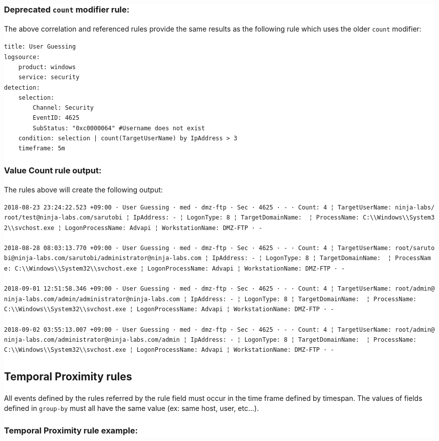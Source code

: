 ### Deprecated `count` modifier rule:

The above correlation and referenced rules provide the same results as the following rule which uses the older `count` modifier:

```
title: User Guessing
logsource:
    product: windows
    service: security
detection:
    selection:
        Channel: Security
        EventID: 4625
        SubStatus: "0xc0000064" #Username does not exist
    condition: selection | count(TargetUserName) by IpAddress > 3 
    timeframe: 5m
```

### Value Count rule output:

The rules above will create the following output:
```
2018-08-23 23:24:22.523 +09:00 · User Guessing · med · dmz-ftp · Sec · 4625 · - · Count: 4 ¦ TargetUserName: ninja-labs/root/test@ninja-labs.com/sarutobi ¦ IpAddress: - ¦ LogonType: 8 ¦ TargetDomainName:  ¦ ProcessName: C:\\Windows\\System32\\svchost.exe ¦ LogonProcessName: Advapi ¦ WorkstationName: DMZ-FTP · -

2018-08-28 08:03:13.770 +09:00 · User Guessing · med · dmz-ftp · Sec · 4625 · - · Count: 4 ¦ TargetUserName: root/sarutobi@ninja-labs.com/sarutobi/administrator@ninja-labs.com ¦ IpAddress: - ¦ LogonType: 8 ¦ TargetDomainName:  ¦ ProcessName: C:\\Windows\\System32\\svchost.exe ¦ LogonProcessName: Advapi ¦ WorkstationName: DMZ-FTP · -

2018-09-01 12:51:58.346 +09:00 · User Guessing · med · dmz-ftp · Sec · 4625 · - · Count: 4 ¦ TargetUserName: root/admin@ninja-labs.com/admin/administrator@ninja-labs.com ¦ IpAddress: - ¦ LogonType: 8 ¦ TargetDomainName:  ¦ ProcessName: C:\\Windows\\System32\\svchost.exe ¦ LogonProcessName: Advapi ¦ WorkstationName: DMZ-FTP · -

2018-09-02 03:55:13.007 +09:00 · User Guessing · med · dmz-ftp · Sec · 4625 · - · Count: 4 ¦ TargetUserName: root/admin@ninja-labs.com/administrator@ninja-labs.com/admin ¦ IpAddress: - ¦ LogonType: 8 ¦ TargetDomainName:  ¦ ProcessName: C:\\Windows\\System32\\svchost.exe ¦ LogonProcessName: Advapi ¦ WorkstationName: DMZ-FTP · -
```

## Temporal Proximity rules

All events defined by the rules referred by the rule field must occur in the time frame defined by timespan.
The values of fields defined in `group-by` must all have the same value (ex: same host, user, etc...).

### Temporal Proximity rule example:
